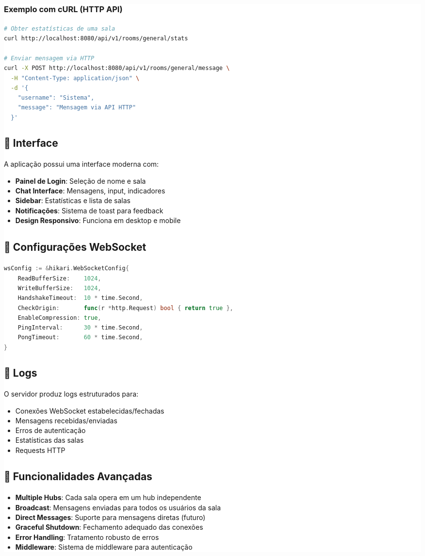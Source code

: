 ### Exemplo com cURL (HTTP API)

```bash
# Obter estatísticas de uma sala
curl http://localhost:8080/api/v1/rooms/general/stats

# Enviar mensagem via HTTP
curl -X POST http://localhost:8080/api/v1/rooms/general/message \
  -H "Content-Type: application/json" \
  -d '{
    "username": "Sistema",
    "message": "Mensagem via API HTTP"
  }'
```

## 🎨 Interface

A aplicação possui uma interface moderna com:

- **Painel de Login**: Seleção de nome e sala
- **Chat Interface**: Mensagens, input, indicadores
- **Sidebar**: Estatísticas e lista de salas
- **Notificações**: Sistema de toast para feedback
- **Design Responsivo**: Funciona em desktop e mobile

## 🔧 Configurações WebSocket

```go
wsConfig := &hikari.WebSocketConfig{
    ReadBufferSize:    1024,
    WriteBufferSize:   1024,
    HandshakeTimeout:  10 * time.Second,
    CheckOrigin:       func(r *http.Request) bool { return true },
    EnableCompression: true,
    PingInterval:      30 * time.Second,
    PongTimeout:       60 * time.Second,
}
```

## 📝 Logs

O servidor produz logs estruturados para:

- Conexões WebSocket estabelecidas/fechadas
- Mensagens recebidas/enviadas
- Erros de autenticação
- Estatísticas das salas
- Requests HTTP

## 🌟 Funcionalidades Avançadas

- **Multiple Hubs**: Cada sala opera em um hub independente
- **Broadcast**: Mensagens enviadas para todos os usuários da sala
- **Direct Messages**: Suporte para mensagens diretas (futuro)
- **Graceful Shutdown**: Fechamento adequado das conexões
- **Error Handling**: Tratamento robusto de erros
- **Middleware**: Sistema de middleware para autenticação
